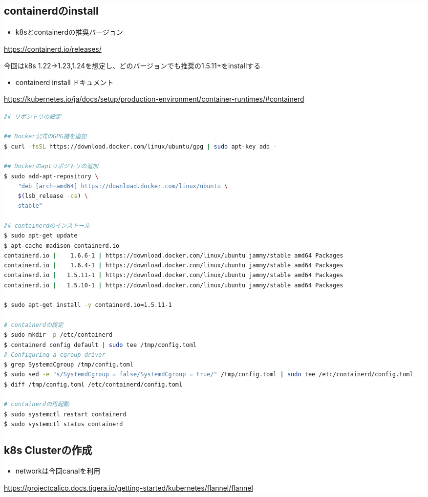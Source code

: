 ## containerdのinstall
- k8sとcontainerdの推奨バージョン

https://containerd.io/releases/

今回はk8s 1.22→1.23,1.24を想定し、どのバージョンでも推奨の1.5.11+をinstallする

- containerd install ドキュメント

https://kubernetes.io/ja/docs/setup/production-environment/container-runtimes/#containerd


```sh
## リポジトリの設定

## Docker公式のGPG鍵を追加
$ curl -fsSL https://download.docker.com/linux/ubuntu/gpg | sudo apt-key add -

## Dockerのaptリポジトリの追加
$ sudo add-apt-repository \
    "deb [arch=amd64] https://download.docker.com/linux/ubuntu \
    $(lsb_release -cs) \
    stable"

## containerdのインストール
$ sudo apt-get update
$ apt-cache madison containerd.io
containerd.io |    1.6.6-1 | https://download.docker.com/linux/ubuntu jammy/stable amd64 Packages
containerd.io |    1.6.4-1 | https://download.docker.com/linux/ubuntu jammy/stable amd64 Packages
containerd.io |   1.5.11-1 | https://download.docker.com/linux/ubuntu jammy/stable amd64 Packages
containerd.io |   1.5.10-1 | https://download.docker.com/linux/ubuntu jammy/stable amd64 Packages

$ sudo apt-get install -y containerd.io=1.5.11-1

# containerdの設定
$ sudo mkdir -p /etc/containerd
$ containerd config default | sudo tee /tmp/config.toml
# Configuring a cgroup driver
$ grep SystemdCgroup /tmp/config.toml
$ sudo sed -e "s/SystemdCgroup = false/SystemdCgroup = true/" /tmp/config.toml | sudo tee /etc/containerd/config.toml
$ diff /tmp/config.toml /etc/containerd/config.toml

# containerdの再起動
$ sudo systemctl restart containerd
$ sudo systemctl status containerd
```


## k8s Clusterの作成
- networkは今回canalを利用

https://projectcalico.docs.tigera.io/getting-started/kubernetes/flannel/flannel

